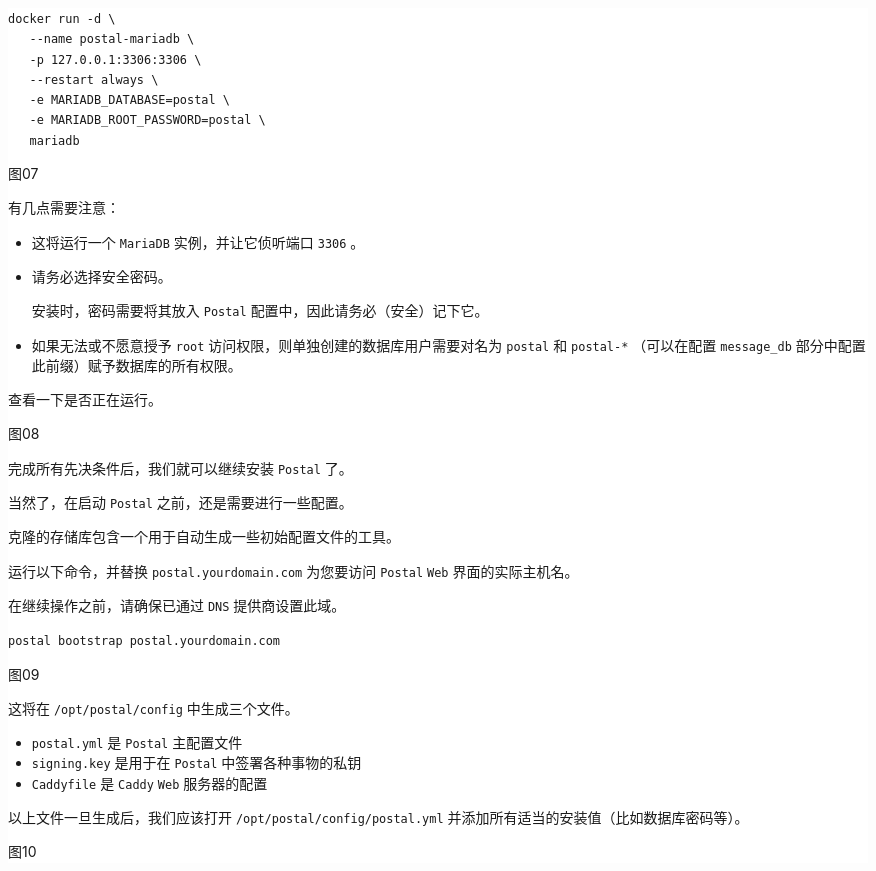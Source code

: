 ```
docker run -d \
   --name postal-mariadb \
   -p 127.0.0.1:3306:3306 \
   --restart always \
   -e MARIADB_DATABASE=postal \
   -e MARIADB_ROOT_PASSWORD=postal \
   mariadb
```

图07



有几点需要注意：

- 这将运行一个 `MariaDB` 实例，并让它侦听端口 `3306` 。

- 请务必选择安全密码。

  安装时，密码需要将其放入 `Postal` 配置中，因此请务必（安全）记下它。

- 如果无法或不愿意授予 `root` 访问权限，则单独创建的数据库用户需要对名为 `postal` 和 `postal-*` （可以在配置  `message_db` 部分中配置此前缀）赋予数据库的所有权限。



查看一下是否正在运行。

图08



完成所有先决条件后，我们就可以继续安装 `Postal` 了。

当然了，在启动 `Postal` 之前，还是需要进行一些配置。



克隆的存储库包含一个用于自动生成一些初始配置文件的工具。

运行以下命令，并替换 `postal.yourdomain.com` 为您要访问 `Postal` `Web` 界面的实际主机名。

在继续操作之前，请确保已通过 `DNS` 提供商设置此域。

```bash
postal bootstrap postal.yourdomain.com
```

图09



这将在 `/opt/postal/config` 中生成三个文件。

- `postal.yml` 是 `Postal` 主配置文件
- `signing.key` 是用于在 `Postal` 中签署各种事物的私钥
- `Caddyfile` 是 `Caddy` `Web` 服务器的配置



以上文件一旦生成后，我们应该打开 `/opt/postal/config/postal.yml` 并添加所有适当的安装值（比如数据库密码等）。

图10


